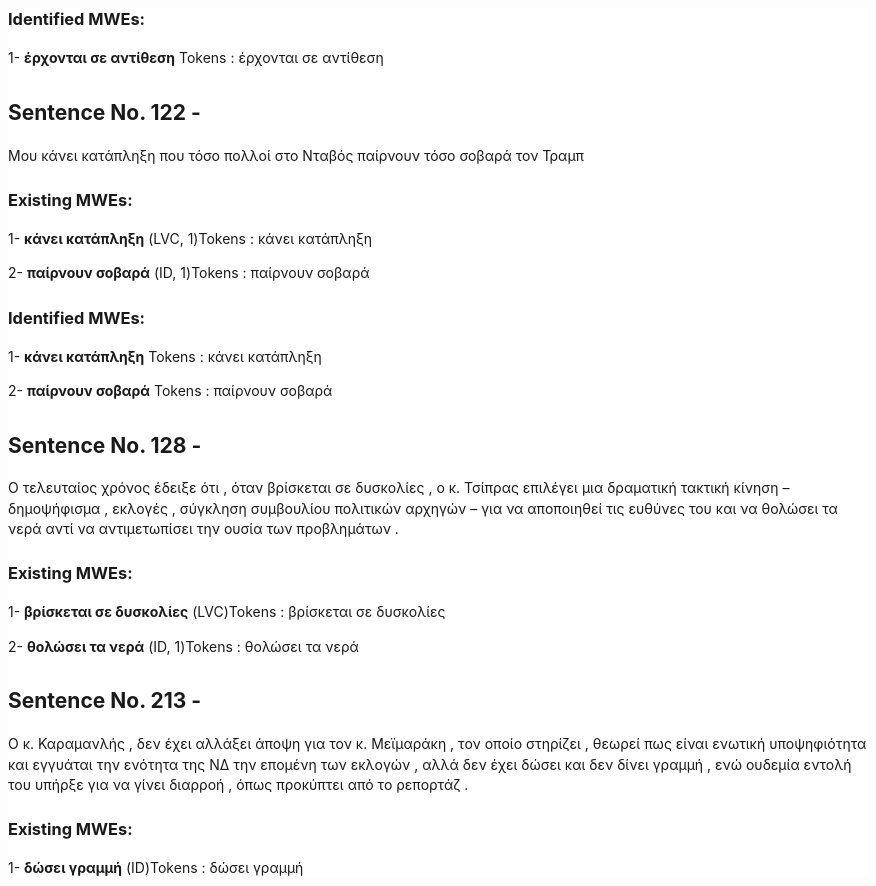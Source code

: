 ### Identified MWEs: 
1- **έρχονται σε αντίθεση** Tokens : 
έρχονται
σε
αντίθεση

## Sentence No. 122 - 
Μου κάνει κατάπληξη που τόσο πολλοί στο Νταβός παίρνουν τόσο σοβαρά τον Τραμπ 
### Existing MWEs: 
1- **κάνει κατάπληξη** (LVC, 1)Tokens : 
κάνει
κατάπληξη

2- **παίρνουν σοβαρά** (ID, 1)Tokens : 
παίρνουν
σοβαρά

### Identified MWEs: 
1- **κάνει κατάπληξη** Tokens : 
κάνει
κατάπληξη

2- **παίρνουν σοβαρά** Tokens : 
παίρνουν
σοβαρά

## Sentence No. 128 - 
Ο τελευταίος χρόνος έδειξε ότι , όταν βρίσκεται σε δυσκολίες , ο κ. Τσίπρας επιλέγει μια δραματική τακτική κίνηση – δημοψήφισμα , εκλογές , σύγκληση συμβουλίου πολιτικών αρχηγών – για να αποποιηθεί τις ευθύνες του και να θολώσει τα νερά αντί να αντιμετωπίσει την ουσία των προβλημάτων . 
### Existing MWEs: 
1- **βρίσκεται σε δυσκολίες** (LVC)Tokens : 
βρίσκεται
σε
δυσκολίες

2- **θολώσει τα νερά** (ID, 1)Tokens : 
θολώσει
τα
νερά

## Sentence No. 213 - 
Ο κ. Καραμανλής , δεν έχει αλλάξει άποψη για τον κ. Μεϊμαράκη , τον οποίο στηρίζει , θεωρεί πως είναι ενωτική υποψηφιότητα και εγγυάται την ενότητα της ΝΔ την επομένη των εκλογών , αλλά δεν έχει δώσει και δεν δίνει γραμμή , ενώ ουδεμία εντολή του υπήρξε για να γίνει διαρροή , όπως προκύπτει από το ρεπορτάζ . 
### Existing MWEs: 
1- **δώσει γραμμή** (ID)Tokens : 
δώσει
γραμμή
